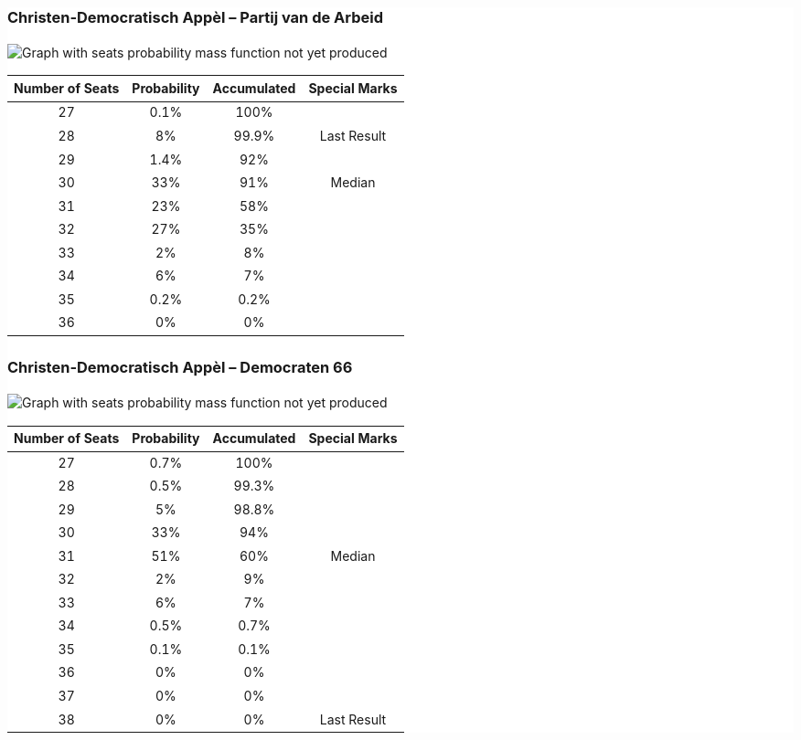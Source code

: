 ### Christen-Democratisch Appèl – Partij van de Arbeid

![Graph with seats probability mass function not yet produced](2021-02-20-Peilnl-coalitions-seats-pmf-cda–pvda.png "Seats Probability Mass Function")

| Number of Seats | Probability | Accumulated | Special Marks |
|:---------------:|:-----------:|:-----------:|:-------------:|
| 27 | 0.1% | 100% |  |
| 28 | 8% | 99.9% | Last Result |
| 29 | 1.4% | 92% |  |
| 30 | 33% | 91% | Median |
| 31 | 23% | 58% |  |
| 32 | 27% | 35% |  |
| 33 | 2% | 8% |  |
| 34 | 6% | 7% |  |
| 35 | 0.2% | 0.2% |  |
| 36 | 0% | 0% |  |

### Christen-Democratisch Appèl – Democraten 66

![Graph with seats probability mass function not yet produced](2021-02-20-Peilnl-coalitions-seats-pmf-cda–d66.png "Seats Probability Mass Function")

| Number of Seats | Probability | Accumulated | Special Marks |
|:---------------:|:-----------:|:-----------:|:-------------:|
| 27 | 0.7% | 100% |  |
| 28 | 0.5% | 99.3% |  |
| 29 | 5% | 98.8% |  |
| 30 | 33% | 94% |  |
| 31 | 51% | 60% | Median |
| 32 | 2% | 9% |  |
| 33 | 6% | 7% |  |
| 34 | 0.5% | 0.7% |  |
| 35 | 0.1% | 0.1% |  |
| 36 | 0% | 0% |  |
| 37 | 0% | 0% |  |
| 38 | 0% | 0% | Last Result |
